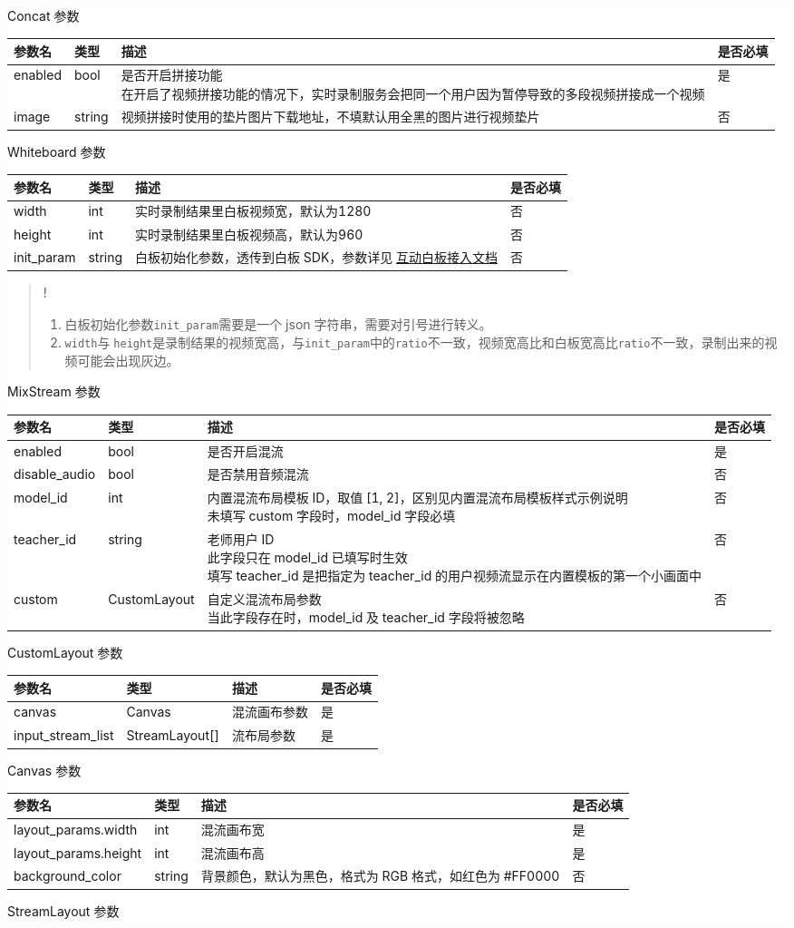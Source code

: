 Concat 参数 

| 参数名      | 类型    | 描述                                                                           | 是否必填 |
|:-----------|:-------|:------------------------------------------------------------------------------ |:-------|
| enabled | bool | 是否开启拼接功能<br>在开启了视频拼接功能的情况下，实时录制服务会把同一个用户因为暂停导致的多段视频拼接成一个视频 | 是 |
| image | string | 视频拼接时使用的垫片图片下载地址，不填默认用全黑的图片进行视频垫片 | 否 |

Whiteboard 参数

| 参数名      | 类型    | 描述                                                                           | 是否必填 |
|:-----------|:-------|:------------------------------------------------------------------------------ |:-------|
| width      | int    | 实时录制结果里白板视频宽，默认为1280                                                | 否      |
| height     | int    | 实时录制结果里白板视频高，默认为960                                                 | 否      |
| init_param | string | 白板初始化参数，透传到白板 SDK，参数详见 [互动白板接入文档](https://cloud.tencent.com/document/product/680/36112) | 否      |

>!
> 1. 白板初始化参数`init_param`需要是一个 json 字符串，需要对引号进行转义。
> 2. `width`与 `height`是录制结果的视频宽高，与`init_param`中的`ratio`不一致，视频宽高比和白板宽高比`ratio`不一致，录制出来的视频可能会出现灰边。


MixStream 参数 

| 参数名 | 类型 | 描述 | 是否必填 |
|:--- | :--- | :--- | :--- |
| enabled | bool | 是否开启混流 | 是 |
| disable_audio | bool | 是否禁用音频混流 | 否 |
| model_id | int | 内置混流布局模板 ID，取值 [1, 2]，区别见内置混流布局模板样式示例说明 <br> 未填写 custom 字段时，model_id 字段必填 | 否 |
| teacher_id | string | 老师用户 ID <br> 此字段只在 model_id 已填写时生效 <br> 填写 teacher_id 是把指定为 teacher_id 的用户视频流显示在内置模板的第一个小画面中 | 否 |
| custom | CustomLayout | 自定义混流布局参数 <br> 当此字段存在时，model_id 及 teacher_id 字段将被忽略 | 否 |

CustomLayout 参数 

| 参数名 | 类型 | 描述 | 是否必填 |
| :--- | :--- | :--- | :--- |
| canvas | Canvas | 混流画布参数 | 是 |
| input_stream_list | StreamLayout[] | 流布局参数 | 是 |

Canvas 参数 

| 参数名 | 类型 | 描述 | 是否必填 |
| :--- | :--- | :--- | :--- |
| layout_params.width | int | 混流画布宽 | 是 |
| layout_params.height | int | 混流画布高 | 是 |
| background_color | string | 背景颜色，默认为黑色，格式为 RGB 格式，如红色为 #FF0000 | 否 |

StreamLayout 参数 
